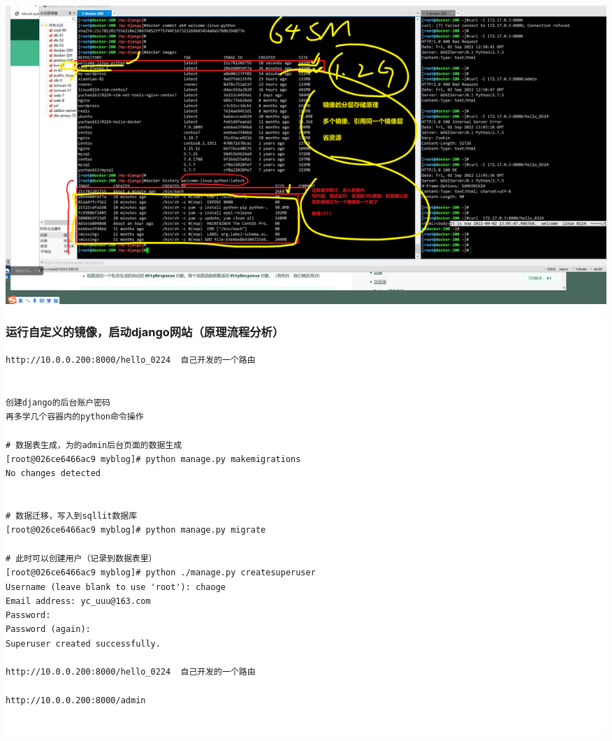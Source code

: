 



![1662095776222](pic/1662095776222.png)

### 运行自定义的镜像，启动django网站（原理流程分析）

```
http://10.0.0.200:8000/hello_0224  自己开发的一个路由


创建django的后台账户密码
再多学几个容器内的python命令操作

# 数据表生成，为的admin后台页面的数据生成
[root@026ce6466ac9 myblog]# python manage.py makemigrations
No changes detected


# 数据迁移，写入到sqllit数据库
[root@026ce6466ac9 myblog]# python manage.py migrate     

# 此时可以创建用户（记录到数据表里）
[root@026ce6466ac9 myblog]# python ./manage.py createsuperuser
Username (leave blank to use 'root'): chaoge
Email address: yc_uuu@163.com
Password: 
Password (again): 
Superuser created successfully.

http://10.0.0.200:8000/hello_0224  自己开发的一个路由

http://10.0.0.200:8000/admin



```
